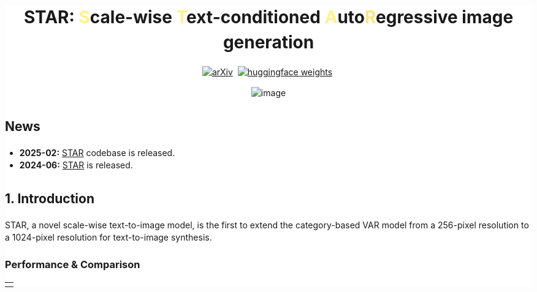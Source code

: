 <div align="center">
    <h1> 
        STAR: 
        <span style="color:rgb(255, 242, 140);">S</span>cale-wise 
        <span style="color:rgb(255, 242, 140);">T</span>ext-conditioned 
        <span style="color:rgb(255, 242, 140);">A</span>uto<span style="color:rgb(251, 228, 134);">R</span>egressive image generation
    </h1>
</div>

<div align="center">

[![arXiv](https://img.shields.io/badge/arXiv%20paper-2406.10797-b31b1b.svg)](https://arxiv.org/abs/2406.10797)&nbsp;
[![huggingface weights](https://img.shields.io/badge/%F0%9F%A4%97%20Weights-STAR/star-yellow)](https://huggingface.co/taocrayon/STAR)&nbsp;



<div align="center">
<img alt="image" src="assets/results_star.jpg" style="width:90%;">
</div>
</div>


## News

* **2025-02:** [STAR](https://github.com/star-codebase/star) codebase is released.
* **2024-06:** [STAR](https://arxiv.org/abs/2406.10797) is released.

## 1. Introduction
STAR, a novel scale-wise text-to-image model, is the first to extend the category-based VAR model from a 256-pixel resolution to a 1024-pixel resolution for text-to-image synthesis.
### Performance & Comparison

<table style="border-collapse: collapse;">
  <tr>
    <td style="text-align: center; border: none;">